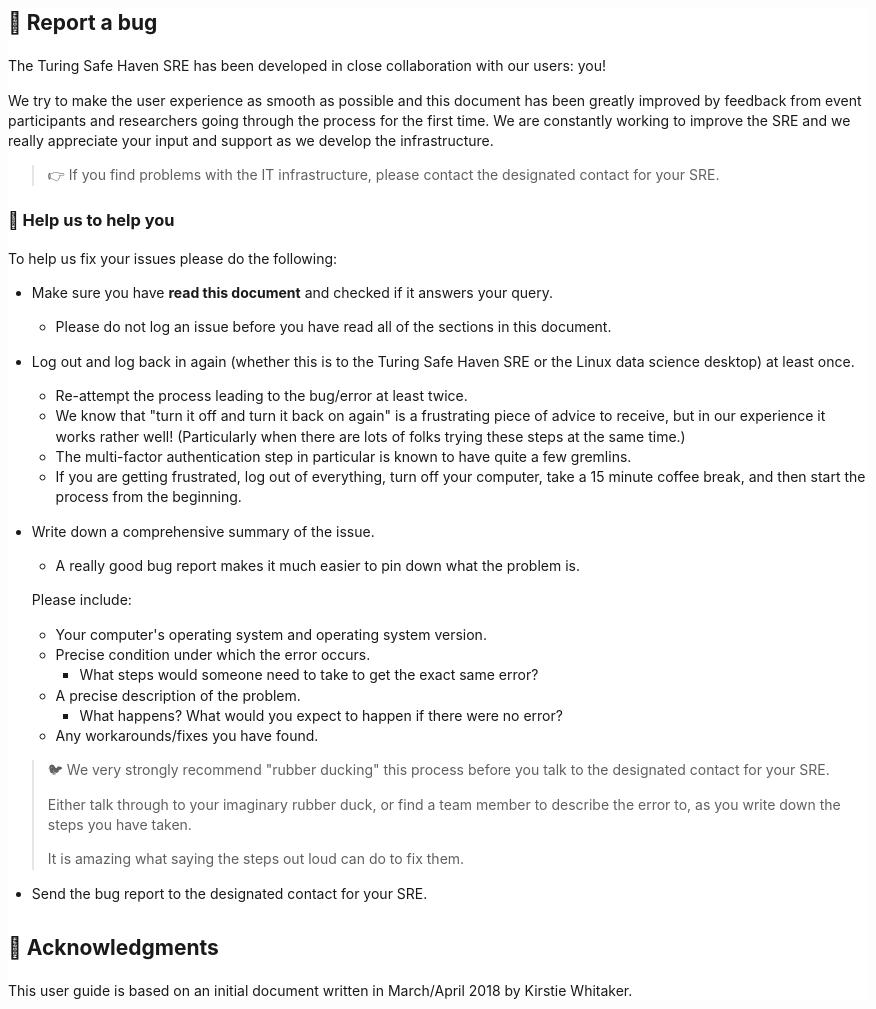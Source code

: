 ## :bug: Report a bug

The Turing Safe Haven SRE has been developed in close collaboration with our users: you!

We try to make the user experience as smooth as possible and this document has been greatly improved by feedback from event participants and researchers going through the process for the first time.
We are constantly working to improve the SRE and we really appreciate your input and support as we develop the infrastructure.

> :point_right: If you find problems with the IT infrastructure, please contact the designated contact for your SRE.

### :wrench: Help us to help you

To help us fix your issues please do the following:

+ Make sure you have **read this document** and checked if it answers your query.
  + Please do not log an issue before you have read all of the sections in this document.

+ Log out and log back in again (whether this is to the Turing Safe Haven SRE or the Linux data science desktop) at least once.
  + Re-attempt the process leading to the bug/error at least twice.
  + We know that "turn it off and turn it back on again" is a frustrating piece of advice to receive, but in our experience it works rather well! (Particularly when there are lots of folks trying these steps at the same time.)
  + The multi-factor authentication step in particular is known to have quite a few gremlins.
  + If you are getting frustrated, log out of everything, turn off your computer, take a 15 minute coffee break, and then start the process from the beginning.

+ Write down a comprehensive summary of the issue.
  + A really good bug report makes it much easier to pin down what the problem is.

  Please include:
  + Your computer's operating system and operating system version.
  + Precise condition under which the error occurs.
    + What steps would someone need to take to get the exact same error?
  + A precise description of the problem.
    + What happens? What would you expect to happen if there were no error?
  + Any workarounds/fixes you have found.

> :bird: We very strongly recommend "rubber ducking" this process before you talk to the designated contact for your SRE.
>
> Either talk through to your imaginary rubber duck, or find a team member to describe the error to, as you write down the steps you have taken.
>
> It is amazing what saying the steps out loud can do to fix them.

+ Send the bug report to the designated contact for your SRE.

## :pray: Acknowledgments

This user guide is based on an initial document written in March/April 2018 by Kirstie Whitaker.
